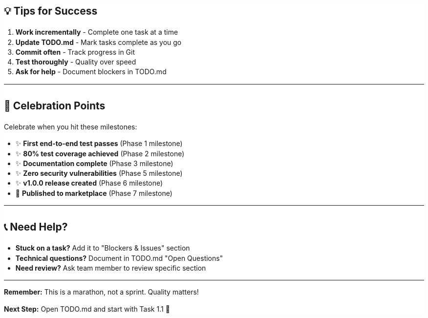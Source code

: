 
## 💡 Tips for Success

1. **Work incrementally** - Complete one task at a time
2. **Update TODO.md** - Mark tasks complete as you go
3. **Commit often** - Track progress in Git
4. **Test thoroughly** - Quality over speed
5. **Ask for help** - Document blockers in TODO.md

---

## 🎉 Celebration Points

Celebrate when you hit these milestones:

- ✨ **First end-to-end test passes** (Phase 1 milestone)
- ✨ **80% test coverage achieved** (Phase 2 milestone)
- ✨ **Documentation complete** (Phase 3 milestone)
- ✨ **Zero security vulnerabilities** (Phase 5 milestone)
- ✨ **v1.0.0 release created** (Phase 6 milestone)
- 🎊 **Published to marketplace** (Phase 7 milestone)

---

## 📞 Need Help?

- **Stuck on a task?** Add it to "Blockers & Issues" section
- **Technical questions?** Document in TODO.md "Open Questions"
- **Need review?** Ask team member to review specific section

---

**Remember:** This is a marathon, not a sprint. Quality matters!

**Next Step:** Open TODO.md and start with Task 1.1 🚀
